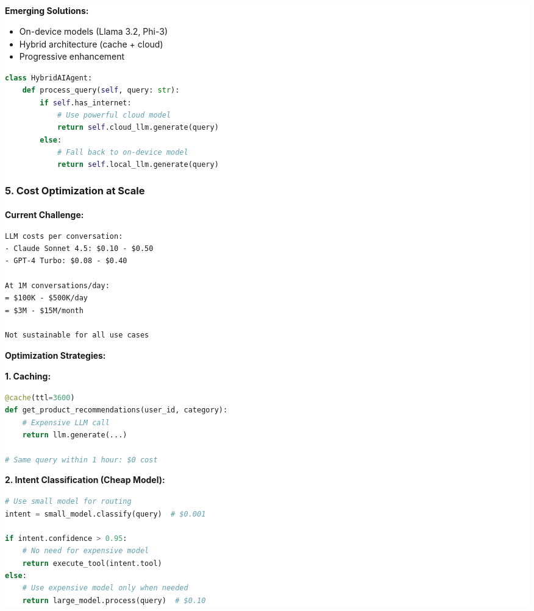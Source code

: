 **Emerging Solutions:**
- On-device models (Llama 3.2, Phi-3)
- Hybrid architecture (cache + cloud)
- Progressive enhancement

```python
class HybridAIAgent:
    def process_query(self, query: str):
        if self.has_internet:
            # Use powerful cloud model
            return self.cloud_llm.generate(query)
        else:
            # Fall back to on-device model
            return self.local_llm.generate(query)
```

### 5. Cost Optimization at Scale

**Current Challenge:**
```
LLM costs per conversation:
- Claude Sonnet 4.5: $0.10 - $0.50
- GPT-4 Turbo: $0.08 - $0.40

At 1M conversations/day:
= $100K - $500K/day
= $3M - $15M/month

Not sustainable for all use cases
```

**Optimization Strategies:**

**1. Caching:**
```python
@cache(ttl=3600)
def get_product_recommendations(user_id, category):
    # Expensive LLM call
    return llm.generate(...)

# Same query within 1 hour: $0 cost
```

**2. Intent Classification (Cheap Model):**
```python
# Use small model for routing
intent = small_model.classify(query)  # $0.001

if intent.confidence > 0.95:
    # No need for expensive model
    return execute_tool(intent.tool)
else:
    # Use expensive model only when needed
    return large_model.process(query)  # $0.10
```

